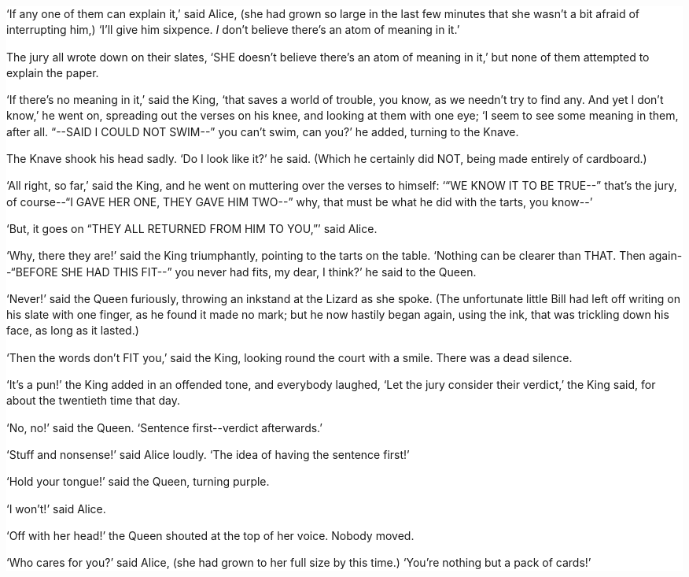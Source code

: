 ‘If any one of them can explain it,’ said Alice, (she had grown so large
in the last few minutes that she wasn’t a bit afraid of interrupting
him,) ‘I’ll give him sixpence. _I_ don’t believe there’s an atom of
meaning in it.’

The jury all wrote down on their slates, ‘SHE doesn’t believe there’s an
atom of meaning in it,’ but none of them attempted to explain the paper.

‘If there’s no meaning in it,’ said the King, ‘that saves a world of
trouble, you know, as we needn’t try to find any. And yet I don’t know,’
he went on, spreading out the verses on his knee, and looking at them
with one eye; ‘I seem to see some meaning in them, after all. “--SAID
I COULD NOT SWIM--” you can’t swim, can you?’ he added, turning to the
Knave.

The Knave shook his head sadly. ‘Do I look like it?’ he said. (Which he
certainly did NOT, being made entirely of cardboard.)

‘All right, so far,’ said the King, and he went on muttering over
the verses to himself: ‘“WE KNOW IT TO BE TRUE--” that’s the jury, of
course--“I GAVE HER ONE, THEY GAVE HIM TWO--” why, that must be what he
did with the tarts, you know--’

‘But, it goes on “THEY ALL RETURNED FROM HIM TO YOU,”’ said Alice.

‘Why, there they are!’ said the King triumphantly, pointing to the tarts
on the table. ‘Nothing can be clearer than THAT. Then again--“BEFORE SHE
HAD THIS FIT--” you never had fits, my dear, I think?’ he said to the
Queen.

‘Never!’ said the Queen furiously, throwing an inkstand at the Lizard
as she spoke. (The unfortunate little Bill had left off writing on his
slate with one finger, as he found it made no mark; but he now hastily
began again, using the ink, that was trickling down his face, as long as
it lasted.)

‘Then the words don’t FIT you,’ said the King, looking round the court
with a smile. There was a dead silence.

‘It’s a pun!’ the King added in an offended tone, and everybody laughed,
‘Let the jury consider their verdict,’ the King said, for about the
twentieth time that day.

‘No, no!’ said the Queen. ‘Sentence first--verdict afterwards.’

‘Stuff and nonsense!’ said Alice loudly. ‘The idea of having the
sentence first!’

‘Hold your tongue!’ said the Queen, turning purple.

‘I won’t!’ said Alice.

‘Off with her head!’ the Queen shouted at the top of her voice. Nobody
moved.

‘Who cares for you?’ said Alice, (she had grown to her full size by this
time.) ‘You’re nothing but a pack of cards!’
